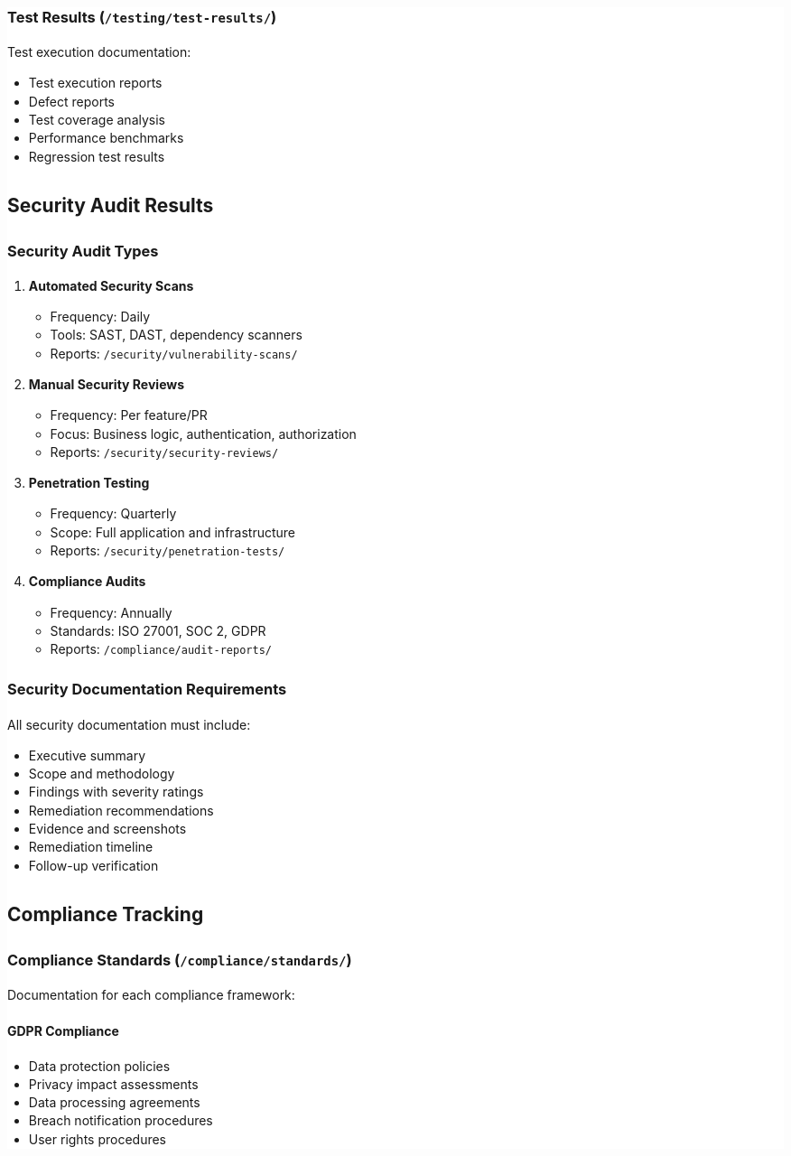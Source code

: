 ### Test Results (`/testing/test-results/`)

Test execution documentation:
- Test execution reports
- Defect reports
- Test coverage analysis
- Performance benchmarks
- Regression test results

## Security Audit Results

### Security Audit Types

1. **Automated Security Scans**
   - Frequency: Daily
   - Tools: SAST, DAST, dependency scanners
   - Reports: `/security/vulnerability-scans/`

2. **Manual Security Reviews**
   - Frequency: Per feature/PR
   - Focus: Business logic, authentication, authorization
   - Reports: `/security/security-reviews/`

3. **Penetration Testing**
   - Frequency: Quarterly
   - Scope: Full application and infrastructure
   - Reports: `/security/penetration-tests/`

4. **Compliance Audits**
   - Frequency: Annually
   - Standards: ISO 27001, SOC 2, GDPR
   - Reports: `/compliance/audit-reports/`

### Security Documentation Requirements

All security documentation must include:
- Executive summary
- Scope and methodology
- Findings with severity ratings
- Remediation recommendations
- Evidence and screenshots
- Remediation timeline
- Follow-up verification

## Compliance Tracking

### Compliance Standards (`/compliance/standards/`)

Documentation for each compliance framework:

#### GDPR Compliance
- Data protection policies
- Privacy impact assessments
- Data processing agreements
- Breach notification procedures
- User rights procedures
